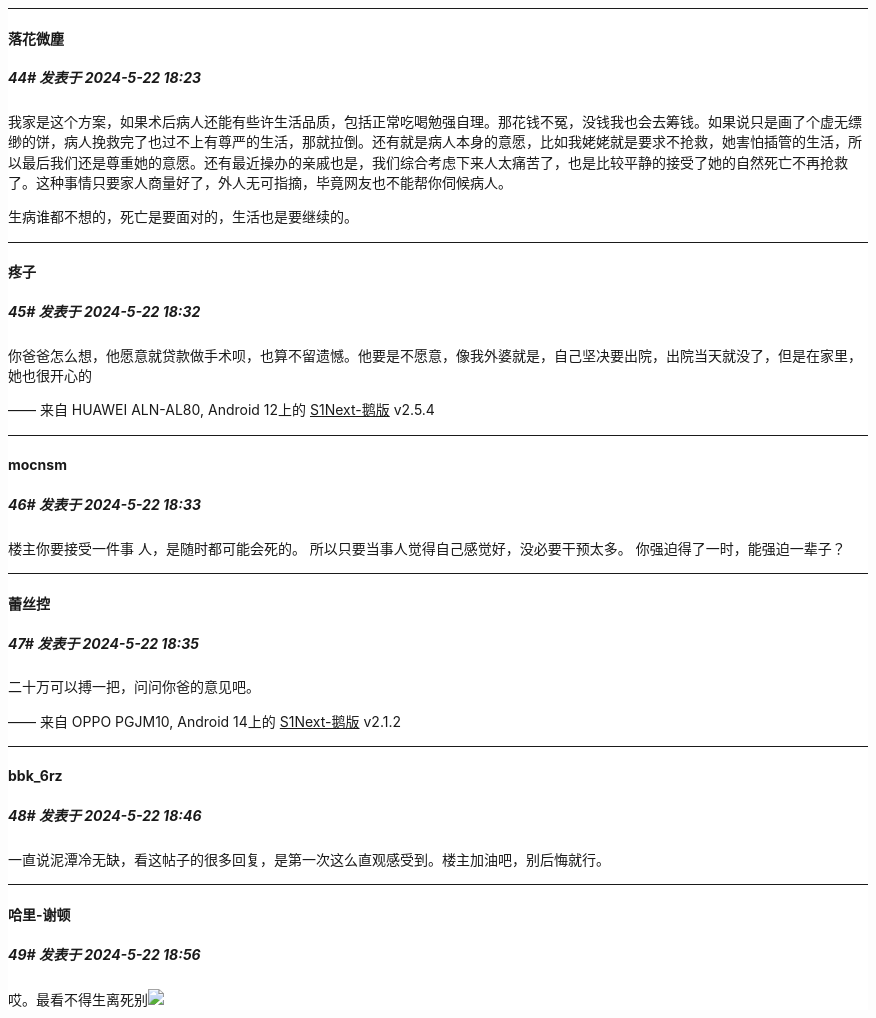 
*****

####  落花微塵  
##### 44#       发表于 2024-5-22 18:23

我家是这个方案，如果术后病人还能有些许生活品质，包括正常吃喝勉强自理。那花钱不冤，没钱我也会去筹钱。如果说只是画了个虚无缥缈的饼，病人挽救完了也过不上有尊严的生活，那就拉倒。还有就是病人本身的意愿，比如我姥姥就是要求不抢救，她害怕插管的生活，所以最后我们还是尊重她的意愿。还有最近操办的亲戚也是，我们综合考虑下来人太痛苦了，也是比较平静的接受了她的自然死亡不再抢救了。这种事情只要家人商量好了，外人无可指摘，毕竟网友也不能帮你伺候病人。

生病谁都不想的，死亡是要面对的，生活也是要继续的。


*****

####  疼子  
##### 45#       发表于 2024-5-22 18:32

你爸爸怎么想，他愿意就贷款做手术呗，也算不留遗憾。他要是不愿意，像我外婆就是，自己坚决要出院，出院当天就没了，但是在家里，她也很开心的

—— 来自 HUAWEI ALN-AL80, Android 12上的 [S1Next-鹅版](https://github.com/ykrank/S1-Next/releases) v2.5.4

*****

####  mocnsm  
##### 46#       发表于 2024-5-22 18:33

楼主你要接受一件事
人，是随时都可能会死的。
所以只要当事人觉得自己感觉好，没必要干预太多。
你强迫得了一时，能强迫一辈子？

*****

####  蕾丝控  
##### 47#       发表于 2024-5-22 18:35

二十万可以搏一把，问问你爸的意见吧。

—— 来自 OPPO PGJM10, Android 14上的 [S1Next-鹅版](https://github.com/ykrank/S1-Next/releases) v2.1.2


*****

####  bbk_6rz  
##### 48#       发表于 2024-5-22 18:46

一直说泥潭冷无缺，看这帖子的很多回复，是第一次这么直观感受到。楼主加油吧，别后悔就行。


*****

####  哈里-谢顿  
##### 49#       发表于 2024-5-22 18:56

哎。最看不得生离死别<img src="https://static.saraba1st.com/image/smiley/face2017/001.png" referrerpolicy="no-referrer">
